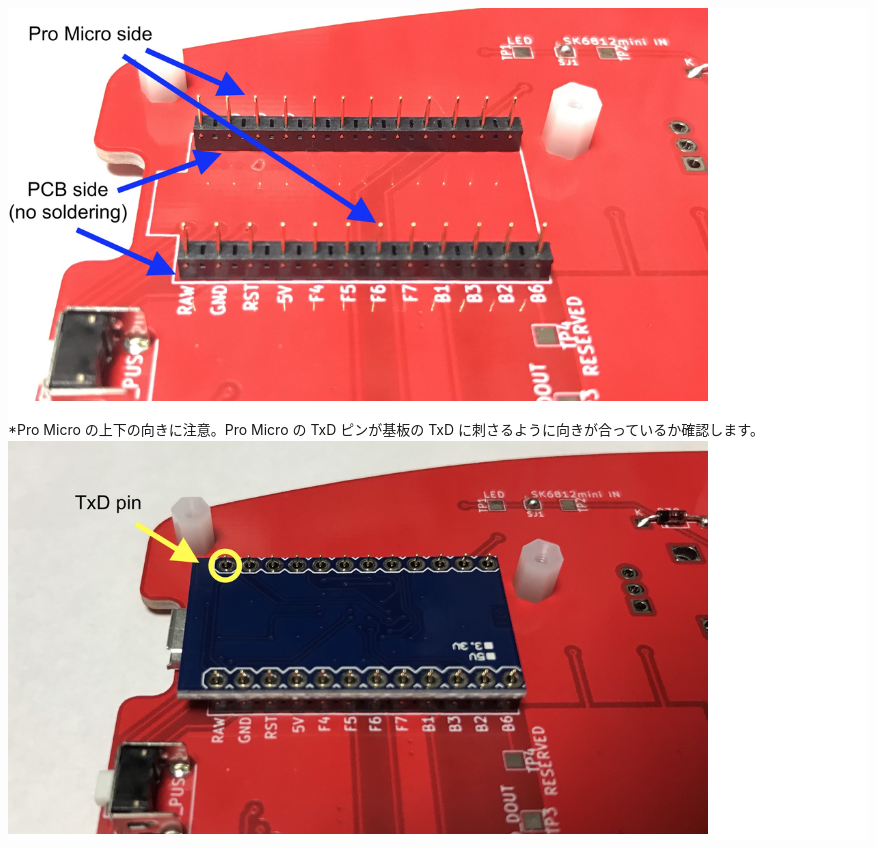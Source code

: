 <img width="700" alt="CT" src="https://github.com/3araht/chromatonemini/blob/main/pictures/Con_through_onPCB_r01.jpg">

*Pro Micro の上下の向きに注意。Pro Micro の TxD ピンが基板の TxD に刺さるように向きが合っているか確認します。<br>
<img width="700" alt="CT" src="https://github.com/3araht/chromatonemini/blob/main/pictures/PinAlignment.jpg"><br>
